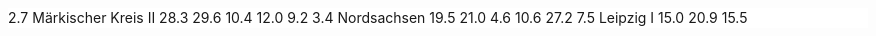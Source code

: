 <td style="text-align:right;">
2.7
</td>
</tr>
<tr>
<td style="text-align:left;">
Märkischer Kreis II
</td>
<td style="text-align:right;">
28.3
</td>
<td style="text-align:right;">
29.6
</td>
<td style="text-align:right;">
10.4
</td>
<td style="text-align:right;">
12.0
</td>
<td style="text-align:right;">
9.2
</td>
<td style="text-align:right;">
3.4
</td>
</tr>
<tr>
<td style="text-align:left;">
Nordsachsen
</td>
<td style="text-align:right;">
19.5
</td>
<td style="text-align:right;">
21.0
</td>
<td style="text-align:right;">
4.6
</td>
<td style="text-align:right;">
10.6
</td>
<td style="text-align:right;">
27.2
</td>
<td style="text-align:right;">
7.5
</td>
</tr>
<tr>
<td style="text-align:left;">
Leipzig I
</td>
<td style="text-align:right;">
15.0
</td>
<td style="text-align:right;">
20.9
</td>
<td style="text-align:right;">
15.5
</td>
<td style="text-align:right;">